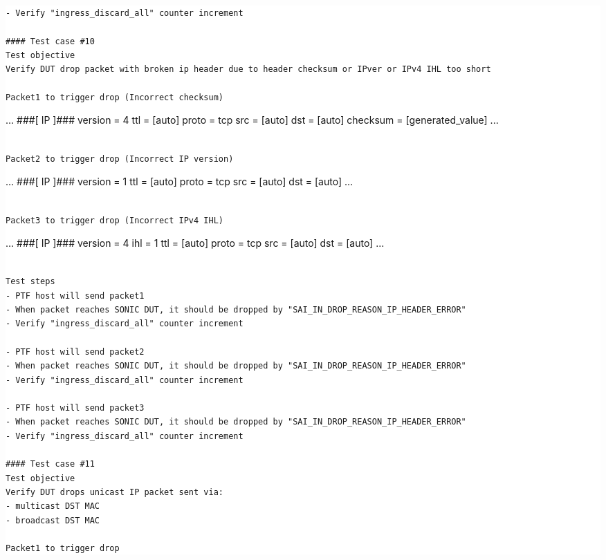 ```
- Verify "ingress_discard_all" counter increment

#### Test case #10
Test objective
Verify DUT drop packet with broken ip header due to header checksum or IPver or IPv4 IHL too short

Packet1 to trigger drop (Incorrect checksum)
```
...
###[ IP ]###
    version = 4
    ttl = [auto]
    proto = tcp
    src = [auto]
    dst = [auto]
    checksum = [generated_value]
...
```

Packet2 to trigger drop (Incorrect IP version)
```
...
###[ IP ]###
    version = 1
    ttl = [auto]
    proto = tcp
    src = [auto]
    dst = [auto]
...
```

Packet3 to trigger drop (Incorrect IPv4 IHL)
```
...
###[ IP ]###
    version = 4
    ihl = 1
    ttl = [auto]
    proto = tcp
    src = [auto]
    dst = [auto]
...
```

Test steps
- PTF host will send packet1
- When packet reaches SONIC DUT, it should be dropped by "SAI_IN_DROP_REASON_IP_HEADER_ERROR"
- Verify "ingress_discard_all" counter increment

- PTF host will send packet2
- When packet reaches SONIC DUT, it should be dropped by "SAI_IN_DROP_REASON_IP_HEADER_ERROR"
- Verify "ingress_discard_all" counter increment

- PTF host will send packet3
- When packet reaches SONIC DUT, it should be dropped by "SAI_IN_DROP_REASON_IP_HEADER_ERROR"
- Verify "ingress_discard_all" counter increment

#### Test case #11
Test objective
Verify DUT drops unicast IP packet sent via:
- multicast DST MAC
- broadcast DST MAC

Packet1 to trigger drop
```
